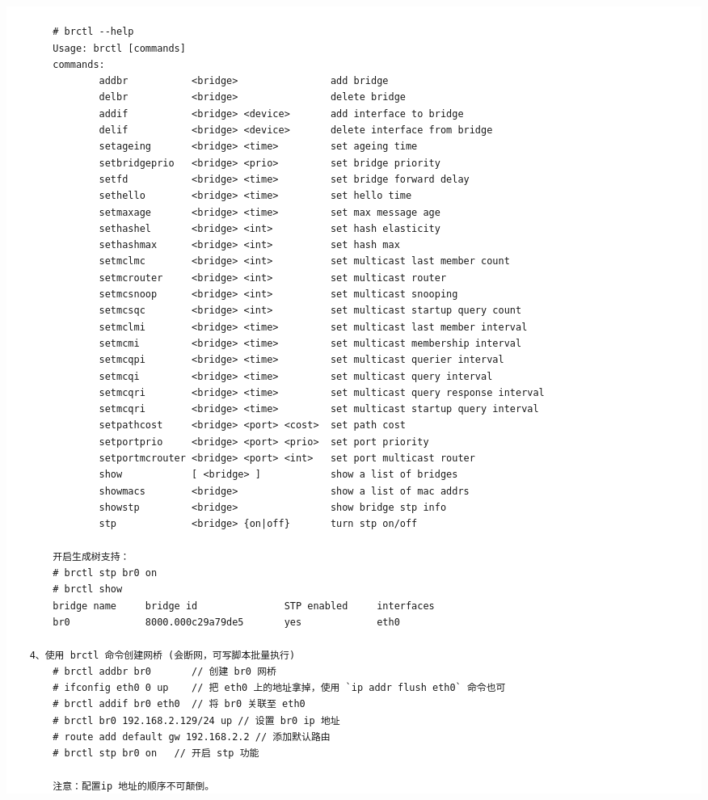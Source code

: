 ```

        # brctl --help 
        Usage: brctl [commands]
        commands:
                addbr           <bridge>                add bridge
                delbr           <bridge>                delete bridge
                addif           <bridge> <device>       add interface to bridge
                delif           <bridge> <device>       delete interface from bridge
                setageing       <bridge> <time>         set ageing time
                setbridgeprio   <bridge> <prio>         set bridge priority
                setfd           <bridge> <time>         set bridge forward delay
                sethello        <bridge> <time>         set hello time
                setmaxage       <bridge> <time>         set max message age
                sethashel       <bridge> <int>          set hash elasticity
                sethashmax      <bridge> <int>          set hash max
                setmclmc        <bridge> <int>          set multicast last member count
                setmcrouter     <bridge> <int>          set multicast router
                setmcsnoop      <bridge> <int>          set multicast snooping
                setmcsqc        <bridge> <int>          set multicast startup query count
                setmclmi        <bridge> <time>         set multicast last member interval
                setmcmi         <bridge> <time>         set multicast membership interval
                setmcqpi        <bridge> <time>         set multicast querier interval
                setmcqi         <bridge> <time>         set multicast query interval
                setmcqri        <bridge> <time>         set multicast query response interval
                setmcqri        <bridge> <time>         set multicast startup query interval
                setpathcost     <bridge> <port> <cost>  set path cost
                setportprio     <bridge> <port> <prio>  set port priority
                setportmcrouter <bridge> <port> <int>   set port multicast router
                show            [ <bridge> ]            show a list of bridges
                showmacs        <bridge>                show a list of mac addrs
                showstp         <bridge>                show bridge stp info
                stp             <bridge> {on|off}       turn stp on/off

        开启生成树支持：
        # brctl stp br0 on
        # brctl show
        bridge name     bridge id               STP enabled     interfaces
        br0             8000.000c29a79de5       yes             eth0

    4、使用 brctl 命令创建网桥 (会断网，可写脚本批量执行)
        # brctl addbr br0       // 创建 br0 网桥
        # ifconfig eth0 0 up    // 把 eth0 上的地址拿掉，使用 `ip addr flush eth0` 命令也可 
        # brctl addif br0 eth0  // 将 br0 关联至 eth0 
        # brctl br0 192.168.2.129/24 up // 设置 br0 ip 地址
        # route add default gw 192.168.2.2 // 添加默认路由
        # brctl stp br0 on   // 开启 stp 功能

        注意：配置ip 地址的顺序不可颠倒。
```
